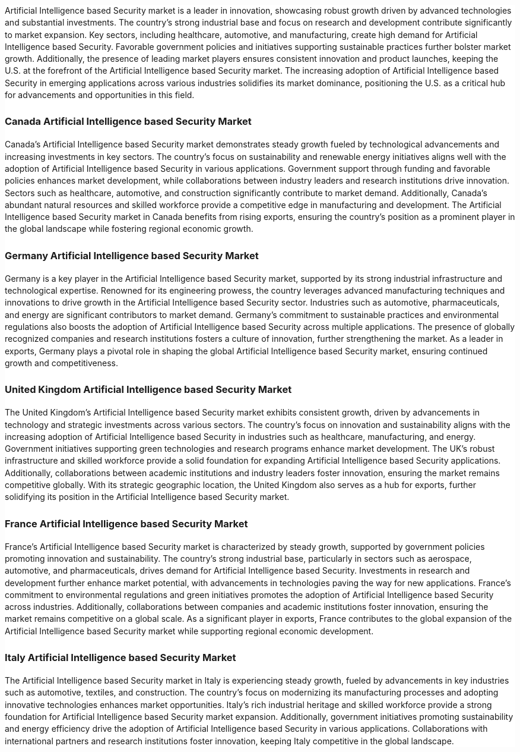Artificial Intelligence based Security market is a leader in innovation, showcasing robust growth driven by advanced technologies and substantial investments. The country&rsquo;s strong industrial base and focus on research and development contribute significantly to market expansion. Key sectors, including healthcare, automotive, and manufacturing, create high demand for Artificial Intelligence based Security. Favorable government policies and initiatives supporting sustainable practices further bolster market growth. Additionally, the presence of leading market players ensures consistent innovation and product launches, keeping the U.S. at the forefront of the Artificial Intelligence based Security market. The increasing adoption of Artificial Intelligence based Security in emerging applications across various industries solidifies its market dominance, positioning the U.S. as a critical hub for advancements and opportunities in this field.</p><h3>Canada Artificial Intelligence based Security Market</h3><p>Canada&rsquo;s Artificial Intelligence based Security market demonstrates steady growth fueled by technological advancements and increasing investments in key sectors. The country&rsquo;s focus on sustainability and renewable energy initiatives aligns well with the adoption of Artificial Intelligence based Security in various applications. Government support through funding and favorable policies enhances market development, while collaborations between industry leaders and research institutions drive innovation. Sectors such as healthcare, automotive, and construction significantly contribute to market demand. Additionally, Canada&rsquo;s abundant natural resources and skilled workforce provide a competitive edge in manufacturing and development. The Artificial Intelligence based Security market in Canada benefits from rising exports, ensuring the country&rsquo;s position as a prominent player in the global landscape while fostering regional economic growth.</p><h3>Germany Artificial Intelligence based Security Market</h3><p>Germany is a key player in the Artificial Intelligence based Security market, supported by its strong industrial infrastructure and technological expertise. Renowned for its engineering prowess, the country leverages advanced manufacturing techniques and innovations to drive growth in the Artificial Intelligence based Security sector. Industries such as automotive, pharmaceuticals, and energy are significant contributors to market demand. Germany&rsquo;s commitment to sustainable practices and environmental regulations also boosts the adoption of Artificial Intelligence based Security across multiple applications. The presence of globally recognized companies and research institutions fosters a culture of innovation, further strengthening the market. As a leader in exports, Germany plays a pivotal role in shaping the global Artificial Intelligence based Security market, ensuring continued growth and competitiveness.</p><h3>United Kingdom Artificial Intelligence based Security Market</h3><p>The United Kingdom&rsquo;s Artificial Intelligence based Security market exhibits consistent growth, driven by advancements in technology and strategic investments across various sectors. The country&rsquo;s focus on innovation and sustainability aligns with the increasing adoption of Artificial Intelligence based Security in industries such as healthcare, manufacturing, and energy. Government initiatives supporting green technologies and research programs enhance market development. The UK&rsquo;s robust infrastructure and skilled workforce provide a solid foundation for expanding Artificial Intelligence based Security applications. Additionally, collaborations between academic institutions and industry leaders foster innovation, ensuring the market remains competitive globally. With its strategic geographic location, the United Kingdom also serves as a hub for exports, further solidifying its position in the Artificial Intelligence based Security market.</p><h3>France Artificial Intelligence based Security Market</h3><p>France&rsquo;s Artificial Intelligence based Security market is characterized by steady growth, supported by government policies promoting innovation and sustainability. The country&rsquo;s strong industrial base, particularly in sectors such as aerospace, automotive, and pharmaceuticals, drives demand for Artificial Intelligence based Security. Investments in research and development further enhance market potential, with advancements in technologies paving the way for new applications. France&rsquo;s commitment to environmental regulations and green initiatives promotes the adoption of Artificial Intelligence based Security across industries. Additionally, collaborations between companies and academic institutions foster innovation, ensuring the market remains competitive on a global scale. As a significant player in exports, France contributes to the global expansion of the Artificial Intelligence based Security market while supporting regional economic development.</p><h3>Italy Artificial Intelligence based Security Market</h3><p>The Artificial Intelligence based Security market in Italy is experiencing steady growth, fueled by advancements in key industries such as automotive, textiles, and construction. The country&rsquo;s focus on modernizing its manufacturing processes and adopting innovative technologies enhances market opportunities. Italy&rsquo;s rich industrial heritage and skilled workforce provide a strong foundation for Artificial Intelligence based Security market expansion. Additionally, government initiatives promoting sustainability and energy efficiency drive the adoption of Artificial Intelligence based Security in various applications. Collaborations with international partners and research institutions foster innovation, keeping Italy competitive in the global landscape.